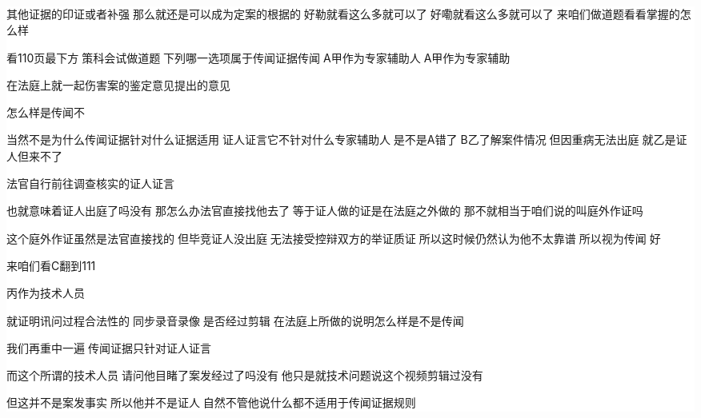 其他证据的印证或者补强
那么就还是可以成为定案的根据的
好勒就看这么多就可以了
好嘞就看这么多就可以了
来咱们做道题看看掌握的怎么样

看110页最下方
策科会试做道题
下列哪一选项属于传闻证据传闻
A甲作为专家辅助人
A甲作为专家辅助

在法庭上就一起伤害案的鉴定意见提出的意见

怎么样是传闻不

当然不是为什么传闻证据针对什么证据适用
证人证言它不针对什么专家辅助人
是不是A错了
B乙了解案件情况
但因重病无法出庭
就乙是证人但来不了

法官自行前往调查核实的证人证言

也就意味着证人出庭了吗没有
那怎么办法官直接找他去了
等于证人做的证是在法庭之外做的
那不就相当于咱们说的叫庭外作证吗

这个庭外作证虽然是法官直接找的
但毕竞证人没出庭
无法接受控辩双方的举证质证
所以这时候仍然认为他不太靠谱
所以视为传闻
好

来咱们看C翻到111

丙作为技术人员

就证明讯问过程合法性的
同步录音录像
是否经过剪辑
在法庭上所做的说明怎么样是不是传闻

我们再重中一遍
传闻证据只针对证人证言

而这个所谓的技术人员
请问他目睹了案发经过了吗没有
他只是就技术问题说这个视频剪辑过没有

但这并不是案发事实
所以他并不是证人
自然不管他说什么都不适用于传闻证据规则
